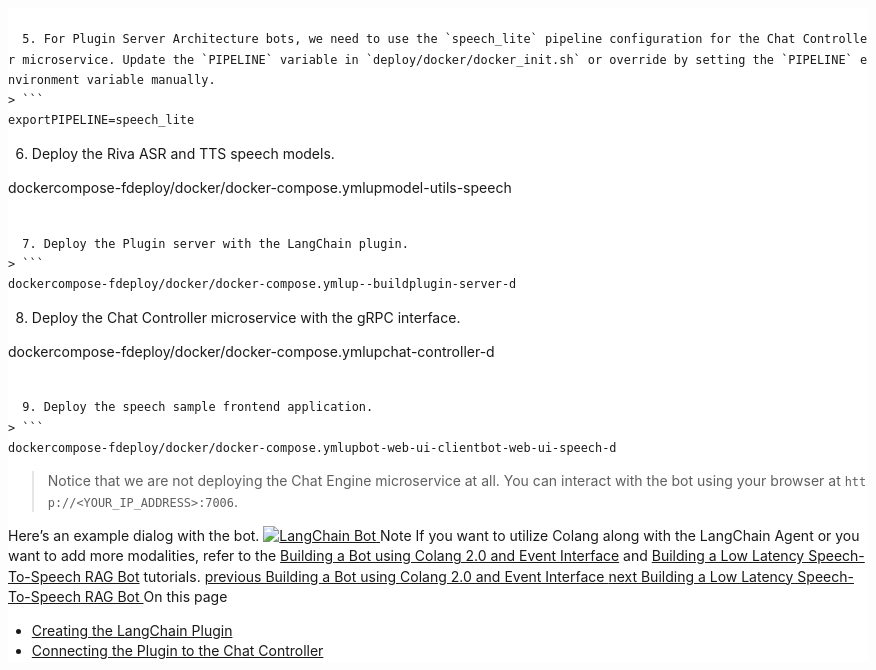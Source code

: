 ```

  5. For Plugin Server Architecture bots, we need to use the `speech_lite` pipeline configuration for the Chat Controller microservice. Update the `PIPELINE` variable in `deploy/docker/docker_init.sh` or override by setting the `PIPELINE` environment variable manually.
> ```
exportPIPELINE=speech_lite

```

  6. Deploy the Riva ASR and TTS speech models.
> ```
dockercompose-fdeploy/docker/docker-compose.ymlupmodel-utils-speech

```

  7. Deploy the Plugin server with the LangChain plugin.
> ```
dockercompose-fdeploy/docker/docker-compose.ymlup--buildplugin-server-d

```

  8. Deploy the Chat Controller microservice with the gRPC interface.
> ```
dockercompose-fdeploy/docker/docker-compose.ymlupchat-controller-d

```

  9. Deploy the speech sample frontend application.
> ```
dockercompose-fdeploy/docker/docker-compose.ymlupbot-web-ui-clientbot-web-ui-speech-d

```

> Notice that we are not deploying the Chat Engine microservice at all.
> You can interact with the bot using your browser at `http://<YOUR_IP_ADDRESS>:7006`.


Here’s an example dialog with the bot.
[![LangChain Bot](https://docs.nvidia.com/ace/ace-agent/latest/_images/langchain-bot.png) ](https://docs.nvidia.com/ace/ace-agent/latest/_images/langchain-bot.png)
Note
If you want to utilize Colang along with the LangChain Agent or you want to add more modalities, refer to the [Building a Bot using Colang 2.0 and Event Interface](https://docs.nvidia.com/ace/ace-agent/latest/tutorials/build-bot-colang.html#build-bot-colang) and [Building a Low Latency Speech-To-Speech RAG Bot](https://docs.nvidia.com/ace/ace-agent/latest/tutorials/build-bot-rag.html#build-bot-rag) tutorials.
[ previous Building a Bot using Colang 2.0 and Event Interface ](https://docs.nvidia.com/ace/ace-agent/latest/tutorials/build-bot-colang.html "previous page") [ next Building a Low Latency Speech-To-Speech RAG Bot ](https://docs.nvidia.com/ace/ace-agent/latest/tutorials/build-bot-rag.html "next page")
On this page 
  * [Creating the LangChain Plugin](https://docs.nvidia.com/ace/ace-agent/latest/tutorials/build-langchain-bot.html#creating-the-langchain-plugin)
  * [Connecting the Plugin to the Chat Controller](https://docs.nvidia.com/ace/ace-agent/latest/tutorials/build-langchain-bot.html#connecting-the-plugin-to-the-chat-controller)
